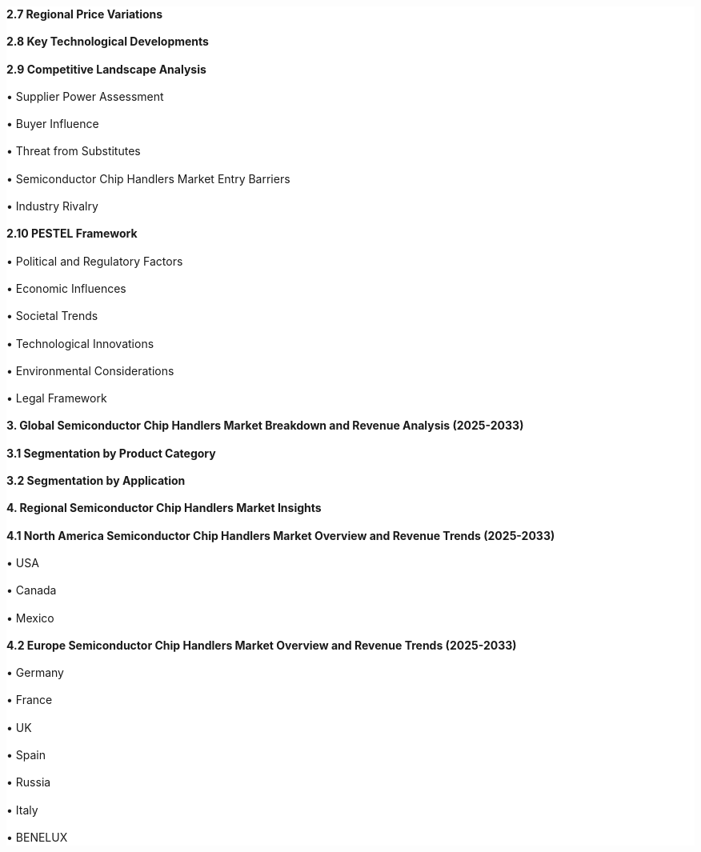 <strong>2.7 Regional Price Variations</strong>

<strong>2.8 Key Technological Developments</strong>

<strong>2.9 Competitive Landscape Analysis</strong>

• Supplier Power Assessment

• Buyer Influence

• Threat from Substitutes

• Semiconductor Chip Handlers Market Entry Barriers

• Industry Rivalry

<strong>2.10 PESTEL Framework</strong>

• Political and Regulatory Factors

• Economic Influences

• Societal Trends

• Technological Innovations

• Environmental Considerations

• Legal Framework

<strong>3. Global Semiconductor Chip Handlers Market Breakdown and Revenue Analysis (2025-2033)</strong>

<strong>3.1 Segmentation by Product Category</strong>

<strong>3.2 Segmentation by Application</strong>

<strong>4. Regional Semiconductor Chip Handlers Market Insights</strong>

<strong>4.1 North America Semiconductor Chip Handlers Market Overview and Revenue Trends (2025-2033)</strong>

• USA

• Canada

• Mexico

<strong>4.2 Europe Semiconductor Chip Handlers Market Overview and Revenue Trends (2025-2033)</strong>

• Germany

• France

• UK

• Spain

• Russia

• Italy

• BENELUX
